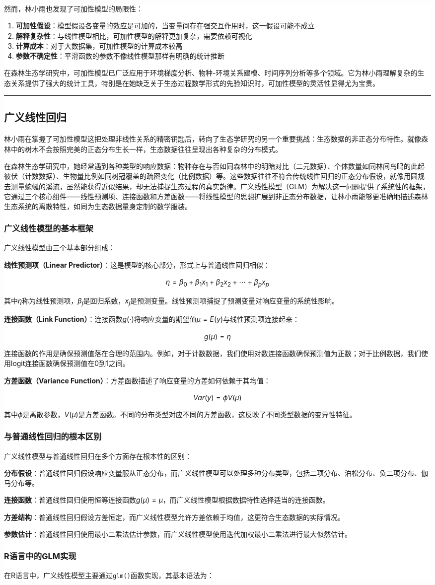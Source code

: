 然而，林小雨也发现了可加性模型的局限性：

1. **可加性假设**：模型假设各变量的效应是可加的，当变量间存在强交互作用时，这一假设可能不成立
2. **解释复杂性**：与线性模型相比，可加性模型的解释更加复杂，需要依赖可视化
3. **计算成本**：对于大数据集，可加性模型的计算成本较高
4. **参数不确定性**：平滑函数的参数不像线性模型那样有明确的统计推断

在森林生态学研究中，可加性模型已广泛应用于环境梯度分析、物种-环境关系建模、时间序列分析等多个领域。它为林小雨理解复杂的生态关系提供了强大的统计工具，特别是在她缺乏关于生态过程数学形式的先验知识时，可加性模型的灵活性显得尤为宝贵。

---

## 广义线性回归

林小雨在掌握了可加性模型这把处理非线性关系的精密钥匙后，转向了生态学研究的另一个重要挑战：生态数据的非正态分布特性。就像森林中的树木不会按照完美的正态分布生长一样，生态数据往往呈现出各种复杂的分布模式。

在森林生态学研究中，她经常遇到各种类型的响应数据：物种存在与否如同森林中的明暗对比（二元数据）、个体数量如同林间鸟鸣的此起彼伏（计数数据）、生物量比例如同树冠覆盖的疏密变化（比例数据）等。这些数据往往不符合传统线性回归的正态分布假设，就像用圆规去测量蜿蜒的溪流，虽然能获得近似结果，却无法捕捉生态过程的真实韵律。广义线性模型（GLM）为解决这一问题提供了系统性的框架，它通过三个核心组件——线性预测项、连接函数和方差函数——将线性模型的思想扩展到非正态分布数据，让林小雨能够更准确地描述森林生态系统的离散特性，如同为生态数据量身定制的数学服装。

### 广义线性模型的基本框架

广义线性模型由三个基本部分组成：

**线性预测项（Linear Predictor）**：这是模型的核心部分，形式上与普通线性回归相似：

$$\eta = \beta_0 + \beta_1 x_1 + \beta_2 x_2 + \cdots + \beta_p x_p$$

其中$\eta$称为线性预测项，$\beta_j$是回归系数，$x_j$是预测变量。线性预测项捕捉了预测变量对响应变量的系统性影响。

**连接函数（Link Function）**：连接函数$g(\cdot)$将响应变量的期望值$\mu = E(y)$与线性预测项连接起来：

$$g(\mu) = \eta$$

连接函数的作用是确保预测值落在合理的范围内。例如，对于计数数据，我们使用对数连接函数确保预测值为正数；对于比例数据，我们使用logit连接函数确保预测值在0到1之间。

**方差函数（Variance Function）**：方差函数描述了响应变量的方差如何依赖于其均值：

$$Var(y) = \phi V(\mu)$$

其中$\phi$是离散参数，$V(\mu)$是方差函数。不同的分布类型对应不同的方差函数，这反映了不同类型数据的变异性特征。

### 与普通线性回归的根本区别

广义线性模型与普通线性回归在多个方面存在根本性的区别：

**分布假设**：普通线性回归假设响应变量服从正态分布，而广义线性模型可以处理多种分布类型，包括二项分布、泊松分布、负二项分布、伽马分布等。

**连接函数**：普通线性回归使用恒等连接函数$g(\mu) = \mu$，而广义线性模型根据数据特性选择适当的连接函数。

**方差结构**：普通线性回归假设方差恒定，而广义线性模型允许方差依赖于均值，这更符合生态数据的实际情况。

**参数估计**：普通线性回归使用最小二乘法估计参数，而广义线性模型使用迭代加权最小二乘法进行最大似然估计。

### R语言中的GLM实现

在R语言中，广义线性模型主要通过`glm()`函数实现，其基本语法为：
